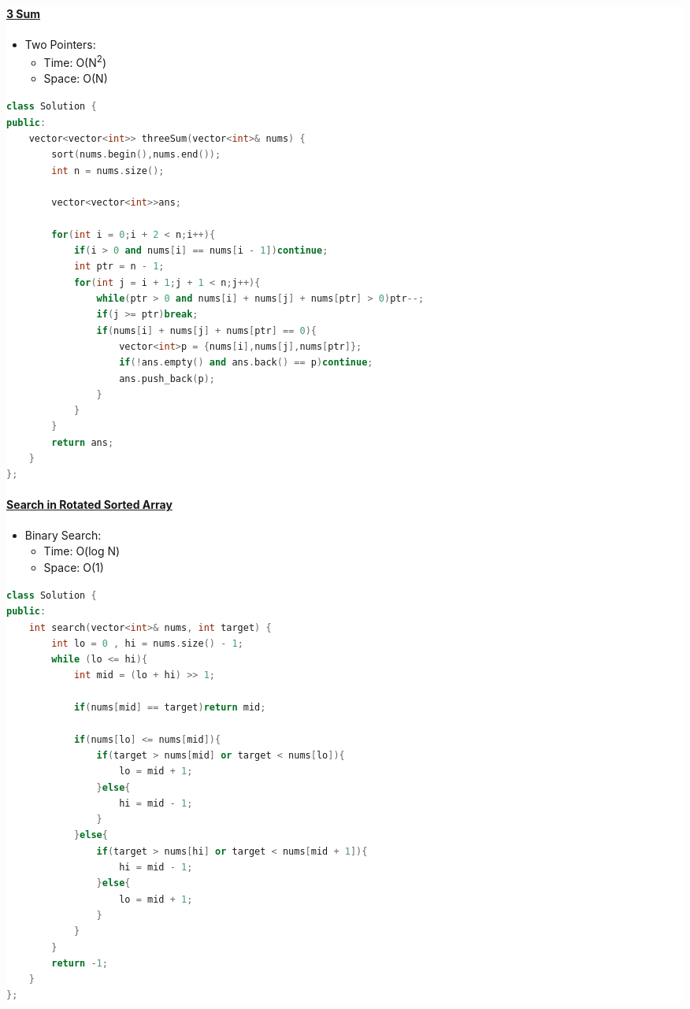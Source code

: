 #### [3 Sum](https://leetcode.com/problems/3sum/)
+ Two Pointers: 
  - Time: O(N<sup>2</sup>)
  - Space: O(N)
```c++
class Solution {
public:
    vector<vector<int>> threeSum(vector<int>& nums) {
        sort(nums.begin(),nums.end());
        int n = nums.size();

        vector<vector<int>>ans;

        for(int i = 0;i + 2 < n;i++){
            if(i > 0 and nums[i] == nums[i - 1])continue;
            int ptr = n - 1;
            for(int j = i + 1;j + 1 < n;j++){
                while(ptr > 0 and nums[i] + nums[j] + nums[ptr] > 0)ptr--;
                if(j >= ptr)break;
                if(nums[i] + nums[j] + nums[ptr] == 0){
                    vector<int>p = {nums[i],nums[j],nums[ptr]};
                    if(!ans.empty() and ans.back() == p)continue;
                    ans.push_back(p);
                }
            }
        }
        return ans;
    }
};
```
#### [Search in Rotated Sorted Array](https://leetcode.com/problems/search-in-rotated-sorted-array/)
+ Binary Search: 
  - Time: O(log N)
  - Space: O(1)
  
```c++
class Solution {
public:
    int search(vector<int>& nums, int target) {
        int lo = 0 , hi = nums.size() - 1;
        while (lo <= hi){
            int mid = (lo + hi) >> 1;
            
            if(nums[mid] == target)return mid;
            
            if(nums[lo] <= nums[mid]){
                if(target > nums[mid] or target < nums[lo]){
                    lo = mid + 1;
                }else{
                    hi = mid - 1;
                }
            }else{
                if(target > nums[hi] or target < nums[mid + 1]){
                    hi = mid - 1;
                }else{
                    lo = mid + 1;
                }
            }
        }
        return -1;
    }
};
```